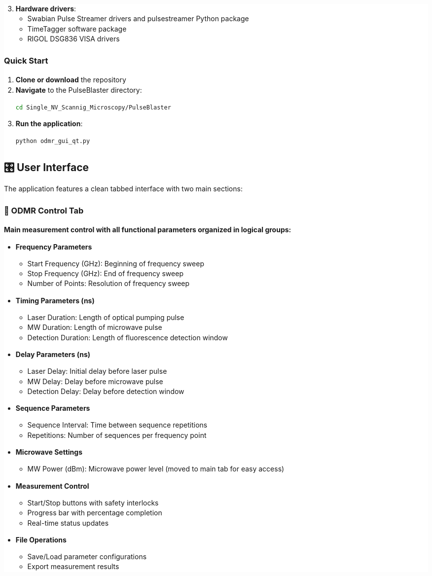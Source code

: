 3. **Hardware drivers**:
   - Swabian Pulse Streamer drivers and pulsestreamer Python package
   - TimeTagger software package
   - RIGOL DSG836 VISA drivers

### Quick Start

1. **Clone or download** the repository
2. **Navigate** to the PulseBlaster directory:
   ```bash
   cd Single_NV_Scannig_Microscopy/PulseBlaster
   ```
3. **Run the application**:
   ```bash
   python odmr_gui_qt.py
   ```

## 🎛️ User Interface

The application features a clean tabbed interface with two main sections:

### 🔬 ODMR Control Tab
**Main measurement control with all functional parameters organized in logical groups:**

- **Frequency Parameters**
  - Start Frequency (GHz): Beginning of frequency sweep
  - Stop Frequency (GHz): End of frequency sweep  
  - Number of Points: Resolution of frequency sweep

- **Timing Parameters (ns)**
  - Laser Duration: Length of optical pumping pulse
  - MW Duration: Length of microwave pulse
  - Detection Duration: Length of fluorescence detection window

- **Delay Parameters (ns)**
  - Laser Delay: Initial delay before laser pulse
  - MW Delay: Delay before microwave pulse
  - Detection Delay: Delay before detection window

- **Sequence Parameters**
  - Sequence Interval: Time between sequence repetitions
  - Repetitions: Number of sequences per frequency point

- **Microwave Settings**
  - MW Power (dBm): Microwave power level (moved to main tab for easy access)

- **Measurement Control**
  - Start/Stop buttons with safety interlocks
  - Progress bar with percentage completion
  - Real-time status updates

- **File Operations**
  - Save/Load parameter configurations
  - Export measurement results
